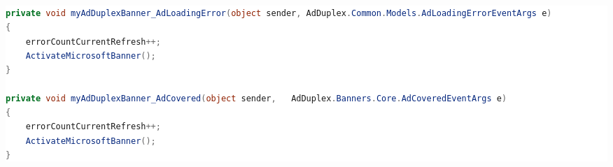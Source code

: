   ```csharp
  private void myAdDuplexBanner_AdLoadingError(object sender, AdDuplex.Common.Models.AdLoadingErrorEventArgs e)
  {
      errorCountCurrentRefresh++;
      ActivateMicrosoftBanner();
  }

  private void myAdDuplexBanner_AdCovered(object sender,   AdDuplex.Banners.Core.AdCoveredEventArgs e)
  {
      errorCountCurrentRefresh++;
      ActivateMicrosoftBanner();
  }
  ```






